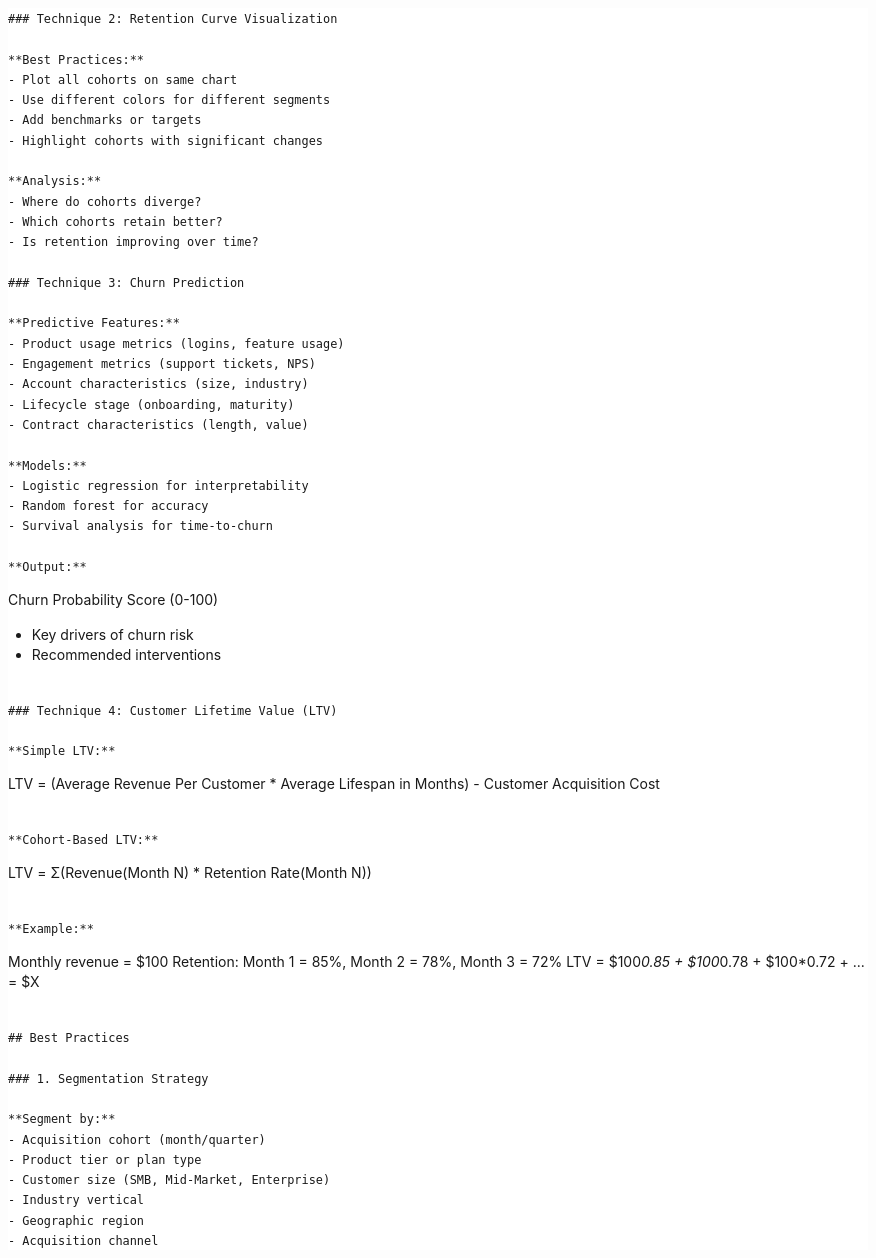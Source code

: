 ```
### Technique 2: Retention Curve Visualization

**Best Practices:**
- Plot all cohorts on same chart
- Use different colors for different segments
- Add benchmarks or targets
- Highlight cohorts with significant changes

**Analysis:**
- Where do cohorts diverge?
- Which cohorts retain better?
- Is retention improving over time?

### Technique 3: Churn Prediction

**Predictive Features:**
- Product usage metrics (logins, feature usage)
- Engagement metrics (support tickets, NPS)
- Account characteristics (size, industry)
- Lifecycle stage (onboarding, maturity)
- Contract characteristics (length, value)

**Models:**
- Logistic regression for interpretability
- Random forest for accuracy
- Survival analysis for time-to-churn

**Output:**
```
Churn Probability Score (0-100)
+ Key drivers of churn risk
+ Recommended interventions
```

### Technique 4: Customer Lifetime Value (LTV)

**Simple LTV:**
```
LTV = (Average Revenue Per Customer * Average Lifespan in Months) - Customer Acquisition Cost
```

**Cohort-Based LTV:**
```
LTV = Σ(Revenue(Month N) * Retention Rate(Month N))
```

**Example:**
```
Monthly revenue = $100
Retention: Month 1 = 85%, Month 2 = 78%, Month 3 = 72%
LTV = $100*0.85 + $100*0.78 + $100*0.72 + ... = $X
```

## Best Practices

### 1. Segmentation Strategy

**Segment by:**
- Acquisition cohort (month/quarter)
- Product tier or plan type
- Customer size (SMB, Mid-Market, Enterprise)
- Industry vertical
- Geographic region
- Acquisition channel
```